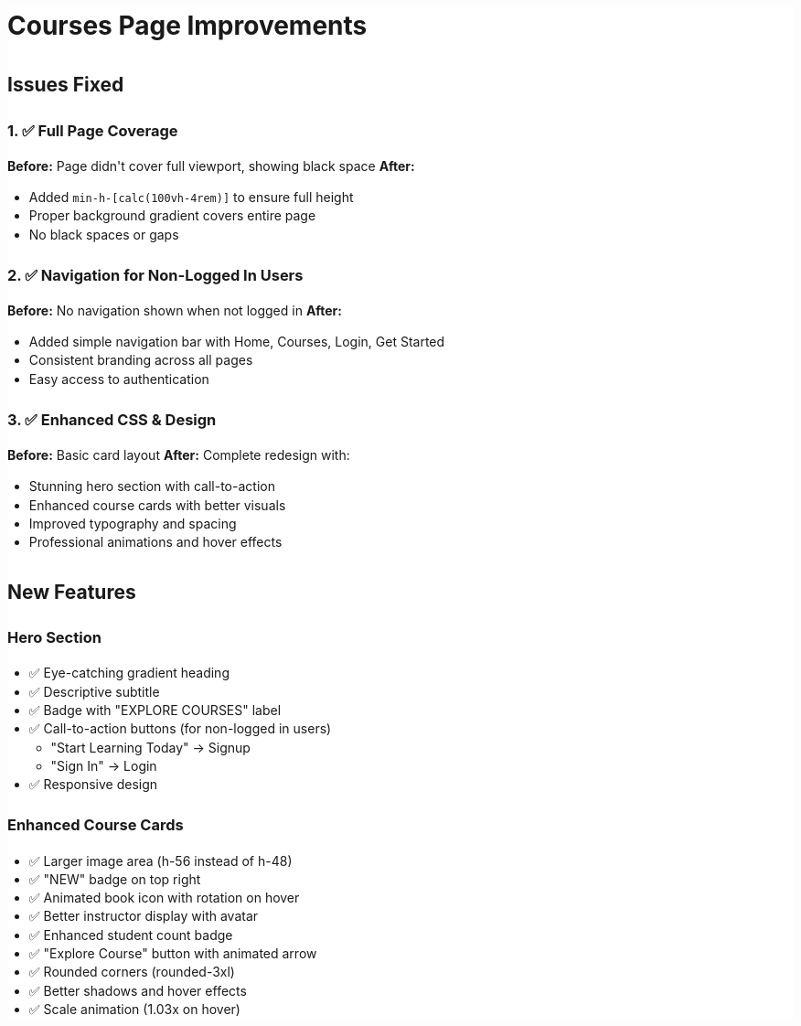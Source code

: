 # Courses Page Improvements

## Issues Fixed

### 1. ✅ Full Page Coverage
**Before:** Page didn't cover full viewport, showing black space
**After:** 
- Added `min-h-[calc(100vh-4rem)]` to ensure full height
- Proper background gradient covers entire page
- No black spaces or gaps

### 2. ✅ Navigation for Non-Logged In Users
**Before:** No navigation shown when not logged in
**After:**
- Added simple navigation bar with Home, Courses, Login, Get Started
- Consistent branding across all pages
- Easy access to authentication

### 3. ✅ Enhanced CSS & Design
**Before:** Basic card layout
**After:** Complete redesign with:
- Stunning hero section with call-to-action
- Enhanced course cards with better visuals
- Improved typography and spacing
- Professional animations and hover effects

## New Features

### Hero Section
- ✅ Eye-catching gradient heading
- ✅ Descriptive subtitle
- ✅ Badge with "EXPLORE COURSES" label
- ✅ Call-to-action buttons (for non-logged in users)
  - "Start Learning Today" → Signup
  - "Sign In" → Login
- ✅ Responsive design

### Enhanced Course Cards
- ✅ Larger image area (h-56 instead of h-48)
- ✅ "NEW" badge on top right
- ✅ Animated book icon with rotation on hover
- ✅ Better instructor display with avatar
- ✅ Enhanced student count badge
- ✅ "Explore Course" button with animated arrow
- ✅ Rounded corners (rounded-3xl)
- ✅ Better shadows and hover effects
- ✅ Scale animation (1.03x on hover)
